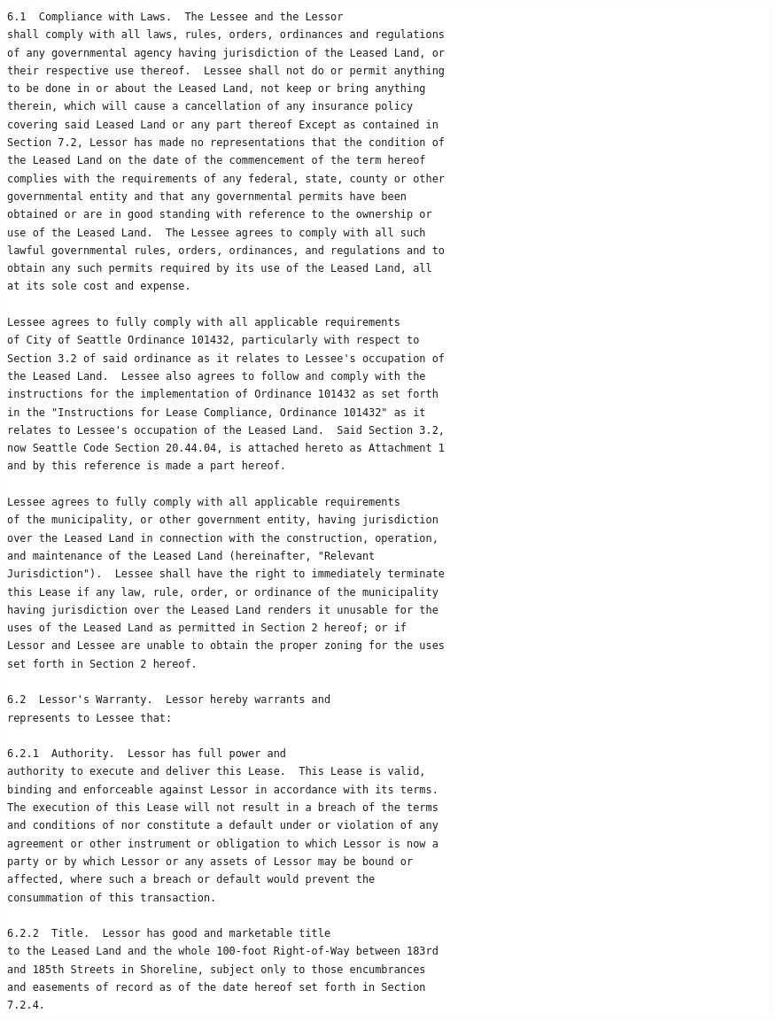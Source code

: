     6.1  Compliance with Laws.  The Lessee and the Lessor  
    shall comply with all laws, rules, orders, ordinances and regulations  
    of any governmental agency having jurisdiction of the Leased Land, or  
    their respective use thereof.  Lessee shall not do or permit anything  
    to be done in or about the Leased Land, not keep or bring anything  
    therein, which will cause a cancellation of any insurance policy  
    covering said Leased Land or any part thereof Except as contained in  
    Section 7.2, Lessor has made no representations that the condition of  
    the Leased Land on the date of the commencement of the term hereof  
    complies with the requirements of any federal, state, county or other  
    governmental entity and that any governmental permits have been  
    obtained or are in good standing with reference to the ownership or  
    use of the Leased Land.  The Lessee agrees to comply with all such  
    lawful governmental rules, orders, ordinances, and regulations and to  
    obtain any such permits required by its use of the Leased Land, all  
    at its sole cost and expense.  
  
    Lessee agrees to fully comply with all applicable requirements  
    of City of Seattle Ordinance 101432, particularly with respect to  
    Section 3.2 of said ordinance as it relates to Lessee's occupation of  
    the Leased Land.  Lessee also agrees to follow and comply with the  
    instructions for the implementation of Ordinance 101432 as set forth  
    in the "Instructions for Lease Compliance, Ordinance 101432" as it  
    relates to Lessee's occupation of the Leased Land.  Said Section 3.2,  
    now Seattle Code Section 20.44.04, is attached hereto as Attachment 1  
    and by this reference is made a part hereof.  
  
    Lessee agrees to fully comply with all applicable requirements  
    of the municipality, or other government entity, having jurisdiction  
    over the Leased Land in connection with the construction, operation,  
    and maintenance of the Leased Land (hereinafter, "Relevant  
    Jurisdiction").  Lessee shall have the right to immediately terminate  
    this Lease if any law, rule, order, or ordinance of the municipality  
    having jurisdiction over the Leased Land renders it unusable for the  
    uses of the Leased Land as permitted in Section 2 hereof; or if  
    Lessor and Lessee are unable to obtain the proper zoning for the uses  
    set forth in Section 2 hereof.  
  
    6.2  Lessor's Warranty.  Lessor hereby warrants and  
    represents to Lessee that:  
  
    6.2.1  Authority.  Lessor has full power and  
    authority to execute and deliver this Lease.  This Lease is valid,  
    binding and enforceable against Lessor in accordance with its terms.  
    The execution of this Lease will not result in a breach of the terms  
    and conditions of nor constitute a default under or violation of any  
    agreement or other instrument or obligation to which Lessor is now a  
    party or by which Lessor or any assets of Lessor may be bound or  
    affected, where such a breach or default would prevent the  
    consummation of this transaction.  
  
    6.2.2  Title.  Lessor has good and marketable title  
    to the Leased Land and the whole 100-foot Right-of-Way between 183rd  
    and 185th Streets in Shoreline, subject only to those encumbrances  
    and easements of record as of the date hereof set forth in Section  
    7.2.4.  
  